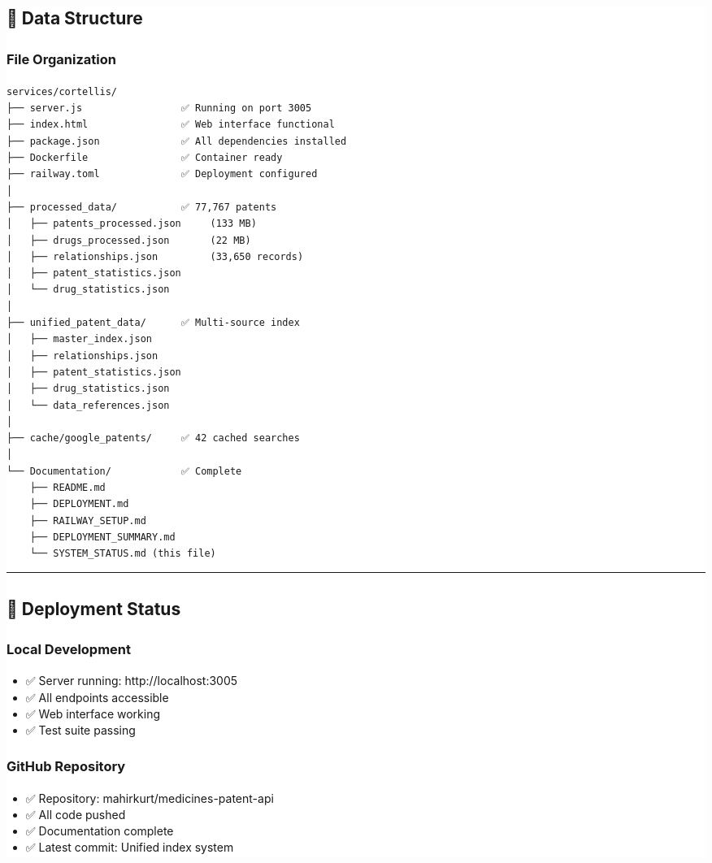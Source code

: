 
## 📁 Data Structure

### File Organization
```
services/cortellis/
├── server.js                 ✅ Running on port 3005
├── index.html                ✅ Web interface functional
├── package.json              ✅ All dependencies installed
├── Dockerfile                ✅ Container ready
├── railway.toml              ✅ Deployment configured
│
├── processed_data/           ✅ 77,767 patents
│   ├── patents_processed.json     (133 MB)
│   ├── drugs_processed.json       (22 MB)
│   ├── relationships.json         (33,650 records)
│   ├── patent_statistics.json
│   └── drug_statistics.json
│
├── unified_patent_data/      ✅ Multi-source index
│   ├── master_index.json
│   ├── relationships.json
│   ├── patent_statistics.json
│   ├── drug_statistics.json
│   └── data_references.json
│
├── cache/google_patents/     ✅ 42 cached searches
│
└── Documentation/            ✅ Complete
    ├── README.md
    ├── DEPLOYMENT.md
    ├── RAILWAY_SETUP.md
    ├── DEPLOYMENT_SUMMARY.md
    └── SYSTEM_STATUS.md (this file)
```

---

## 🚀 Deployment Status

### Local Development
- ✅ Server running: http://localhost:3005
- ✅ All endpoints accessible
- ✅ Web interface working
- ✅ Test suite passing

### GitHub Repository
- ✅ Repository: mahirkurt/medicines-patent-api
- ✅ All code pushed
- ✅ Documentation complete
- ✅ Latest commit: Unified index system
